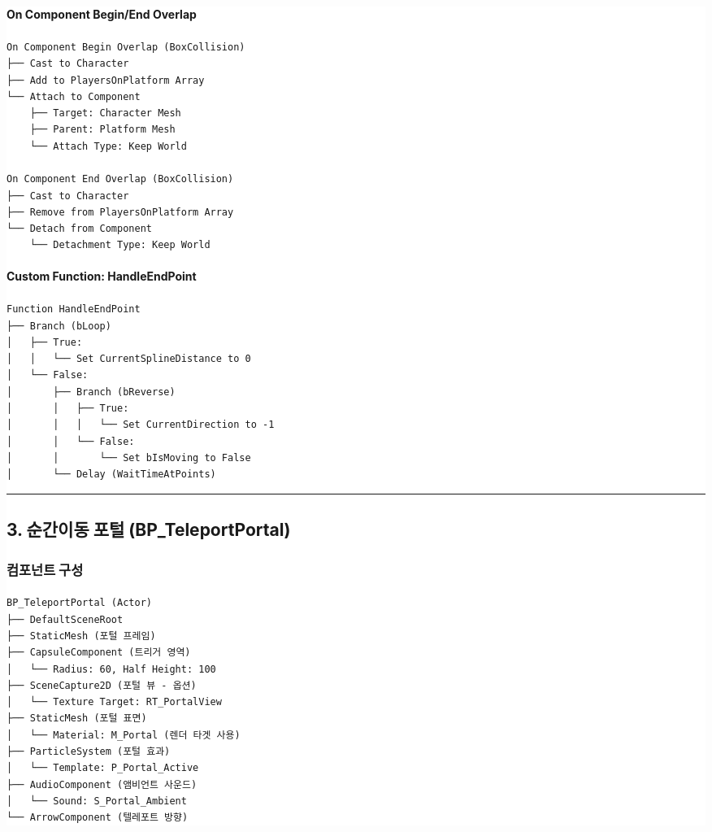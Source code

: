#### On Component Begin/End Overlap
```
On Component Begin Overlap (BoxCollision)
├── Cast to Character
├── Add to PlayersOnPlatform Array
└── Attach to Component
    ├── Target: Character Mesh
    ├── Parent: Platform Mesh
    └── Attach Type: Keep World

On Component End Overlap (BoxCollision)
├── Cast to Character
├── Remove from PlayersOnPlatform Array
└── Detach from Component
    └── Detachment Type: Keep World
```

#### Custom Function: HandleEndPoint
```
Function HandleEndPoint
├── Branch (bLoop)
│   ├── True: 
│   │   └── Set CurrentSplineDistance to 0
│   └── False:
│       ├── Branch (bReverse)
│       │   ├── True: 
│       │   │   └── Set CurrentDirection to -1
│       │   └── False:
│       │       └── Set bIsMoving to False
│       └── Delay (WaitTimeAtPoints)
```

---

## 3. 순간이동 포털 (BP_TeleportPortal)

### 컴포넌트 구성
```
BP_TeleportPortal (Actor)
├── DefaultSceneRoot
├── StaticMesh (포털 프레임)
├── CapsuleComponent (트리거 영역)
│   └── Radius: 60, Half Height: 100
├── SceneCapture2D (포털 뷰 - 옵션)
│   └── Texture Target: RT_PortalView
├── StaticMesh (포털 표면)
│   └── Material: M_Portal (렌더 타겟 사용)
├── ParticleSystem (포털 효과)
│   └── Template: P_Portal_Active
├── AudioComponent (앰비언트 사운드)
│   └── Sound: S_Portal_Ambient
└── ArrowComponent (텔레포트 방향)
```
